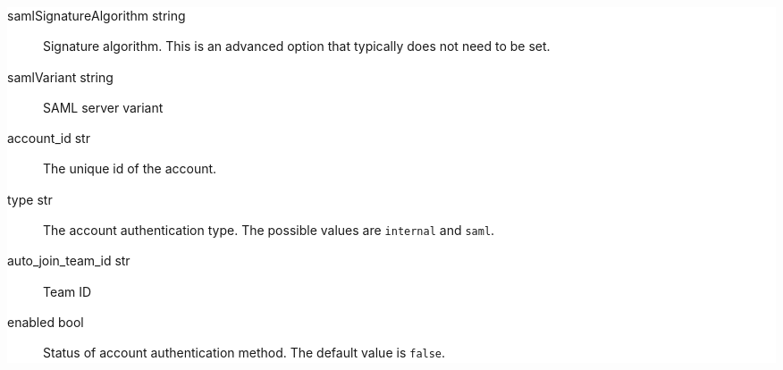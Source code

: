 <a data-swiftype-name="resource-property" data-swiftype-type="text" href="#samlsignaturealgorithm_nodejs" style="color: inherit; text-decoration: inherit;">saml<wbr>Signature<wbr>Algorithm</a>
</span>
        <span class="property-indicator"></span>
        <span class="property-type">string</span>
    </dt>
    <dd><p>Signature algorithm. This is an advanced option that typically does not need to be set.</p>
</dd><dt class="property-optional"
            title="Optional">
        <span id="samlvariant_nodejs">
<a data-swiftype-name="resource-property" data-swiftype-type="text" href="#samlvariant_nodejs" style="color: inherit; text-decoration: inherit;">saml<wbr>Variant</a>
</span>
        <span class="property-indicator"></span>
        <span class="property-type">string</span>
    </dt>
    <dd><p>SAML server variant</p>
</dd></dl>
</pulumi-choosable>
</div>

<div>
<pulumi-choosable type="language" values="python">
<dl class="resources-properties"><dt class="property-required"
            title="Required">
        <span id="account_id_python">
<a data-swiftype-name="resource-property" data-swiftype-type="text" href="#account_id_python" style="color: inherit; text-decoration: inherit;">account_<wbr>id</a>
</span>
        <span class="property-indicator"></span>
        <span class="property-type">str</span>
    </dt>
    <dd><p>The unique id of the account.</p>
</dd><dt class="property-required"
            title="Required">
        <span id="type_python">
<a data-swiftype-name="resource-property" data-swiftype-type="text" href="#type_python" style="color: inherit; text-decoration: inherit;">type</a>
</span>
        <span class="property-indicator"></span>
        <span class="property-type">str</span>
    </dt>
    <dd><p>The account authentication type. The possible values are <code>internal</code> and <code>saml</code>.</p>
</dd><dt class="property-optional"
            title="Optional">
        <span id="auto_join_team_id_python">
<a data-swiftype-name="resource-property" data-swiftype-type="text" href="#auto_join_team_id_python" style="color: inherit; text-decoration: inherit;">auto_<wbr>join_<wbr>team_<wbr>id</a>
</span>
        <span class="property-indicator"></span>
        <span class="property-type">str</span>
    </dt>
    <dd><p>Team ID</p>
</dd><dt class="property-optional"
            title="Optional">
        <span id="enabled_python">
<a data-swiftype-name="resource-property" data-swiftype-type="text" href="#enabled_python" style="color: inherit; text-decoration: inherit;">enabled</a>
</span>
        <span class="property-indicator"></span>
        <span class="property-type">bool</span>
    </dt>
    <dd><p>Status of account authentication method. The default value is <code>false</code>.</p>